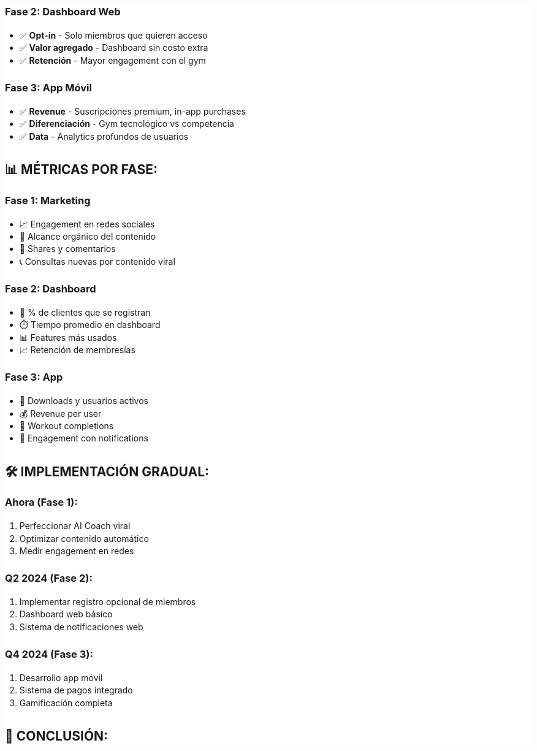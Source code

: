 ### Fase 2: Dashboard Web
- ✅ **Opt-in** - Solo miembros que quieren acceso
- ✅ **Valor agregado** - Dashboard sin costo extra
- ✅ **Retención** - Mayor engagement con el gym

### Fase 3: App Móvil
- ✅ **Revenue** - Suscripciones premium, in-app purchases
- ✅ **Diferenciación** - Gym tecnológico vs competencia
- ✅ **Data** - Analytics profundos de usuarios

## 📊 **MÉTRICAS POR FASE:**

### Fase 1: Marketing
- 📈 Engagement en redes sociales
- 👀 Alcance orgánico del contenido
- 🔄 Shares y comentarios
- 📞 Consultas nuevas por contenido viral

### Fase 2: Dashboard
- 👥 % de clientes que se registran
- ⏱️ Tiempo promedio en dashboard
- 📊 Features más usados
- 📈 Retención de membresías

### Fase 3: App
- 📱 Downloads y usuarios activos
- 💰 Revenue per user
- 🏃 Workout completions
- 🔔 Engagement con notifications

## 🛠️ **IMPLEMENTACIÓN GRADUAL:**

### Ahora (Fase 1):
1. Perfeccionar AI Coach viral
2. Optimizar contenido automático
3. Medir engagement en redes

### Q2 2024 (Fase 2):
1. Implementar registro opcional de miembros
2. Dashboard web básico
3. Sistema de notificaciones web

### Q4 2024 (Fase 3):
1. Desarrollo app móvil
2. Sistema de pagos integrado
3. Gamificación completa

## 🎯 **CONCLUSIÓN:**
